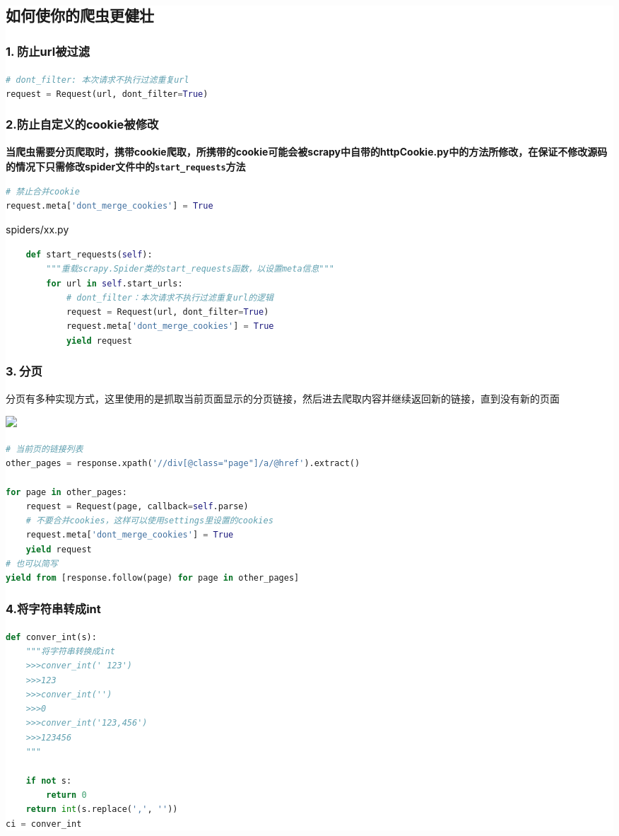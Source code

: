 ## 如何使你的爬虫更健壮

### 1. 防止url被过滤

```python
# dont_filter: 本次请求不执行过滤重复url
request = Request(url, dont_filter=True)
```

### 2.防止自定义的cookie被修改

**当爬虫需要分页爬取时，携带cookie爬取，所携带的cookie可能会被scrapy中自带的httpCookie.py中的方法所修改，在保证不修改源码的情况下只需修改spider文件中的`start_requests`方法**

```python
# 禁止合并cookie
request.meta['dont_merge_cookies'] = True
```

spiders/xx.py

```python
    def start_requests(self):
        """重载scrapy.Spider类的start_requests函数，以设置meta信息"""
        for url in self.start_urls:
            # dont_filter：本次请求不执行过滤重复url的逻辑
            request = Request(url, dont_filter=True)
            request.meta['dont_merge_cookies'] = True
            yield request
```

### 3. 分页

分页有多种实现方式，这里使用的是抓取当前页面显示的分页链接，然后进去爬取内容并继续返回新的链接，直到没有新的页面

<img src="http://qiniu.s001.xin/spider/fenye.png">

```python
# 当前页的链接列表
other_pages = response.xpath('//div[@class="page"]/a/@href').extract()

for page in other_pages:
    request = Request(page, callback=self.parse)
    # 不要合并cookies，这样可以使用settings里设置的cookies
    request.meta['dont_merge_cookies'] = True
    yield request
# 也可以简写
yield from [response.follow(page) for page in other_pages]
```

### 4.将字符串转成int

```python
def conver_int(s):
    """将字符串转换成int
    >>>conver_int(' 123')
    >>>123
    >>>conver_int('')
    >>>0
    >>>conver_int('123,456')
    >>>123456
    """

    if not s:
        return 0
    return int(s.replace(',', ''))
ci = conver_int
```